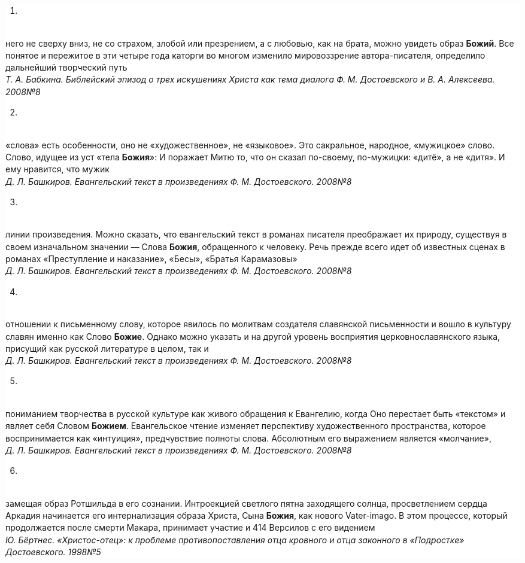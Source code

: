 
1.
<br>него не сверху вниз, не со
    страхом, злобой или презрением, а с любовью, как на брата, можно
    увидеть образ **Божий**. Все понятое и пережитое в эти четыре года каторги
    во многом изменило мировоззрение автора-писателя, определило
    дальнейший творческий путь
<br> *Т. А. Бабкина. Библейский эпизод о трех искушениях Христа как тема диалога Ф. М. Достоевского и В. А. Алексеева. 2008№8* 

2.
<br>  «слова» есть особенности, оно не
    «художественное», не «языковое». Это сакральное, народное,
    «мужицкое» слово. Слово, идущее из уст «тела **Божия**»:
    И поражает Митю то, что он сказал по-своему, по-мужицки:
    «дитё», а не «дитя». И ему нравится, что мужик 
<br> *Д. Л. Башкиров. Евангельский текст в произведениях Ф. М. Достоевского. 2008№8* 

3.
<br>линии произведения. Можно сказать, что евангельский текст
    в романах писателя преображает их природу, существуя в своем
    изначальном значении — Слова **Божия**, обращенного к человеку. Речь
    прежде всего идет об известных сценах в романах «Преступление и
    наказание»,
    «Бесы», «Братья Карамазовы»
<br> *Д. Л. Башкиров. Евангельский текст в произведениях Ф. М. Достоевского. 2008№8* 

4.
<br>отношении к письменному
    слову, которое явилось по молитвам создателя славянской письменности и
    вошло в культуру славян именно как Слово **Божие**.
    Однако можно указать и на другой уровень восприятия
    церковнославянского языка, присущий как русской литературе в целом,
    так и
<br> *Д. Л. Башкиров. Евангельский текст в произведениях Ф. М. Достоевского. 2008№8* 

5.
<br>пониманием творчества в русской
    культуре как живого обращения к Евангелию, когда Оно перестает быть
    «текстом» и являет себя Словом **Божием**. Евангельское чтение изменяет
    перспективу художественного пространства, которое воспринимается как
    «интуиция», предчувствие полноты слова. Абсолютным его выражением
    является «молчание», 
<br> *Д. Л. Башкиров. Евангельский текст в произведениях Ф. М. Достоевского. 2008№8* 

6.
<br>замещая образ Ротшильда в
  его сознании. Интроекцией светлого пятна заходящего солнца,
  просветлением сердца Аркадия начинается его интернализация образа
  Христа, Сына **Божия**, как нового Vater-imago. В этом процессе, который
  продолжается после смерти Макара, принимает участие и
  414
  Версилов с его видением
<br> *Ю. Бёртнес. «Христос-отец»: к проблеме противопоставления отца кровного и отца законного в «Подростке» Достоевского. 1998№5* 
